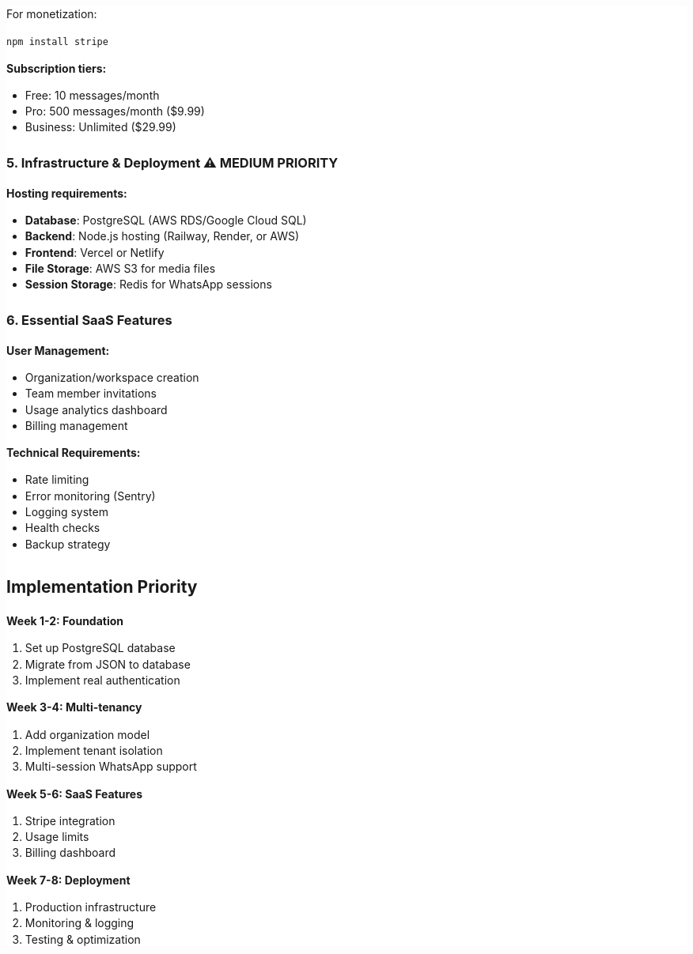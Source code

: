 For monetization:

```bash
npm install stripe
```

**Subscription tiers:**
- Free: 10 messages/month
- Pro: 500 messages/month ($9.99)
- Business: Unlimited ($29.99)

### 5. **Infrastructure & Deployment** ⚠️ **MEDIUM PRIORITY**

**Hosting requirements:**
- **Database**: PostgreSQL (AWS RDS/Google Cloud SQL)
- **Backend**: Node.js hosting (Railway, Render, or AWS)
- **Frontend**: Vercel or Netlify
- **File Storage**: AWS S3 for media files
- **Session Storage**: Redis for WhatsApp sessions

### 6. **Essential SaaS Features**

**User Management:**
- Organization/workspace creation
- Team member invitations
- Usage analytics dashboard
- Billing management

**Technical Requirements:**
- Rate limiting
- Error monitoring (Sentry)
- Logging system
- Health checks
- Backup strategy

## Implementation Priority

**Week 1-2: Foundation**
1. Set up PostgreSQL database
2. Migrate from JSON to database
3. Implement real authentication

**Week 3-4: Multi-tenancy**
1. Add organization model
2. Implement tenant isolation
3. Multi-session WhatsApp support

**Week 5-6: SaaS Features**
1. Stripe integration
2. Usage limits
3. Billing dashboard

**Week 7-8: Deployment**
1. Production infrastructure
2. Monitoring & logging
3. Testing & optimization
